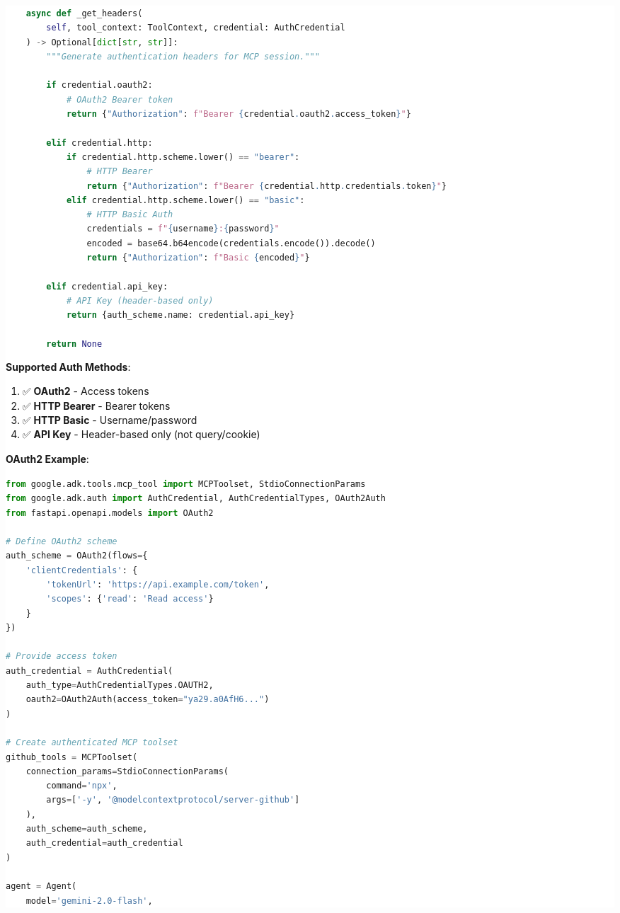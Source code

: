 ```python
    async def _get_headers(
        self, tool_context: ToolContext, credential: AuthCredential
    ) -> Optional[dict[str, str]]:
        """Generate authentication headers for MCP session."""
        
        if credential.oauth2:
            # OAuth2 Bearer token
            return {"Authorization": f"Bearer {credential.oauth2.access_token}"}
        
        elif credential.http:
            if credential.http.scheme.lower() == "bearer":
                # HTTP Bearer
                return {"Authorization": f"Bearer {credential.http.credentials.token}"}
            elif credential.http.scheme.lower() == "basic":
                # HTTP Basic Auth
                credentials = f"{username}:{password}"
                encoded = base64.b64encode(credentials.encode()).decode()
                return {"Authorization": f"Basic {encoded}"}
        
        elif credential.api_key:
            # API Key (header-based only)
            return {auth_scheme.name: credential.api_key}
        
        return None
```

**Supported Auth Methods**:
1. ✅ **OAuth2** - Access tokens
2. ✅ **HTTP Bearer** - Bearer tokens
3. ✅ **HTTP Basic** - Username/password
4. ✅ **API Key** - Header-based only (not query/cookie)

**OAuth2 Example**:
```python
from google.adk.tools.mcp_tool import MCPToolset, StdioConnectionParams
from google.adk.auth import AuthCredential, AuthCredentialTypes, OAuth2Auth
from fastapi.openapi.models import OAuth2

# Define OAuth2 scheme
auth_scheme = OAuth2(flows={
    'clientCredentials': {
        'tokenUrl': 'https://api.example.com/token',
        'scopes': {'read': 'Read access'}
    }
})

# Provide access token
auth_credential = AuthCredential(
    auth_type=AuthCredentialTypes.OAUTH2,
    oauth2=OAuth2Auth(access_token="ya29.a0AfH6...")
)

# Create authenticated MCP toolset
github_tools = MCPToolset(
    connection_params=StdioConnectionParams(
        command='npx',
        args=['-y', '@modelcontextprotocol/server-github']
    ),
    auth_scheme=auth_scheme,
    auth_credential=auth_credential
)

agent = Agent(
    model='gemini-2.0-flash',
```